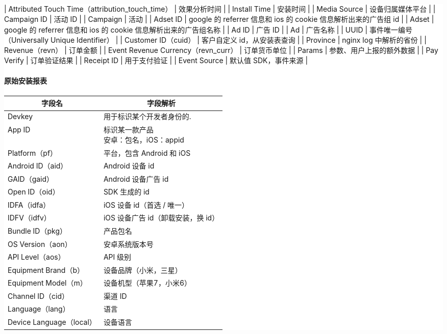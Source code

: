 | Attributed Touch Time（attribution_touch_time） | 效果分析时间                                                     |
| Install Time                                    | 安装时间                                                     |
| Media Source                                    | 设备归属媒体平台                                             |
| Campaign ID                                     | 活动 ID                                                      |
| Campaign                                        | 活动                                                         |
| Adset ID                                        | google 的 referrer 信息和 ios 的 cookie 信息解析出来的广告组 id |
| Adset                                           | google 的 referrer 信息和 ios 的 cookie 信息解析出来的广告组名称 |
| Ad ID                                           | 广告 ID                                                      |
| Ad                                              | 广告名称                                                     |
| UUID                                            | 事件唯一编号（Universally Unique Identifier）                |
| Customer ID（cuid）                             | 客户自定义 id，从安装表查询                                  |
| Province                                        | nginx log 中解析的省份                                       |
| Revenue（revn）                                 | 订单金额                                                     |
| Event Revenue Currency（revn_curr）             | 订单货币单位                                                 |
| Params                                          | 参数、用户上报的额外数据                                     |
| Pay Verify                                      | 订单验证结果                                                 |
| Receipt ID                                      | 用于支付验证                                                 |
| Event Source                                    | 默认值 SDK，事件来源                                         |

#### 

#### 原始安装报表

| 字段名                                        | 字段解析                                                     |
| --------------------------------------------- | ------------------------------------------------------------ |
| Devkey                                        | 用于标识某个开发者身份的.                                    |
| App ID                                        | 标识某一款产品<br/>安卓：包名，iOS：appid                    |
| Platform（pf）                                | 平台，包含 Android 和 iOS                                    |
| Android ID（aid）                             | Android 设备 id                                              |
| GAID（gaid）                                  | Android 设备广告 id                                          |
| Open ID（oid）                                | SDK 生成的 id                                                |
| IDFA（idfa）                                  | iOS 设备 id（首选 / 唯一）                                   |
| IDFV（idfv）                                  | iOS 设备广告 id（卸载安装，换 id）                           |
| Bundle ID（pkg）                              | 产品包名                                                     |
| OS Version（aon）                             | 安卓系统版本号                                               |
| API Level（aos）                              | API 级别                                                     |
| Equipment Brand（b）                          | 设备品牌（小米，三星）                                       |
| Equipment Model（m）                          | 设备机型（苹果7，小米6）                                     |
| Channel ID（cid）                             | 渠道 ID                                                      |
| Language（lang）                              | 语言                                                         |
| Device Language（local）                      | 设备语言                                                     |